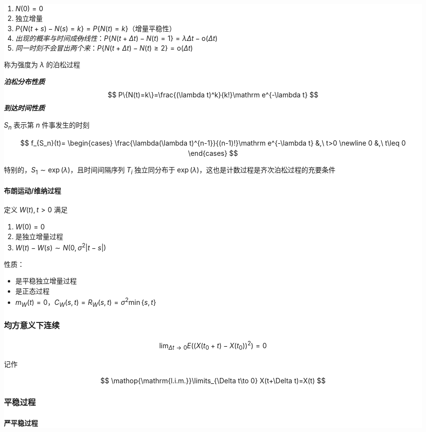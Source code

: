 1. $N(0)=0$
2. 独立增量
3. $P\{N(t+s)-N(s)=k\}=P\{N(t)=k\}$（增量平稳性）
4. *出现的概率与时间成~~伪~~线性*：$P\{N(t+\Delta t)-N(t)=1\}=\lambda\Delta t-\mathrm o(\Delta t)$
5. *同一时刻不会冒出两个来*：$P\{N(t+\Delta t)-N(t)\geq 2\}=\mathrm o(\Delta t)$

称为强度为 $\lambda$ 的泊松过程

***泊松分布性质***
$$
P\{N(t)=k\}=\frac{(\lambda t)^k}{k!}\mathrm e^{-\lambda t}
$$
***到达时间性质***

$S_n$ 表示第 $n$ 件事发生的时刻

$$
f_{S_n}(t)=
\begin{cases}
\frac{\lambda(\lambda t)^{n-1}}{(n-1)!}\mathrm e^{-\lambda t} &,\ t>0 \newline
0 &,\ t\leq 0
\end{cases}
$$

特别的，$S_1\sim \exp(\lambda)$，且时间间隔序列 $T_i$ 独立同分布于 $\exp(\lambda)$，这也是计数过程是齐次泊松过程的充要条件

#### 布朗运动/维纳过程

定义 ${W(t),t>0}$ 满足

1. $W(0)=0$
2. 是独立增量过程
3. $W(t)-W(s)\sim N(0,\sigma^2|t-s|)$

性质：

- 是平稳独立增量过程
- 是正态过程
- $m_W(t)=0$，$C_W(s,t)=R_W(s,t)=\sigma^2\min\{s,t\}$

### 均方意义下连续


$$
\lim_{\Delta t\to 0}E((X(t_0+t)-X(t_0))^2)=0
$$

记作

$$
\mathop{\mathrm{l.i.m.}}\limits_{\Delta t\to 0} X(t+\Delta t)=X(t)
$$

### 平稳过程

#### 严平稳过程
